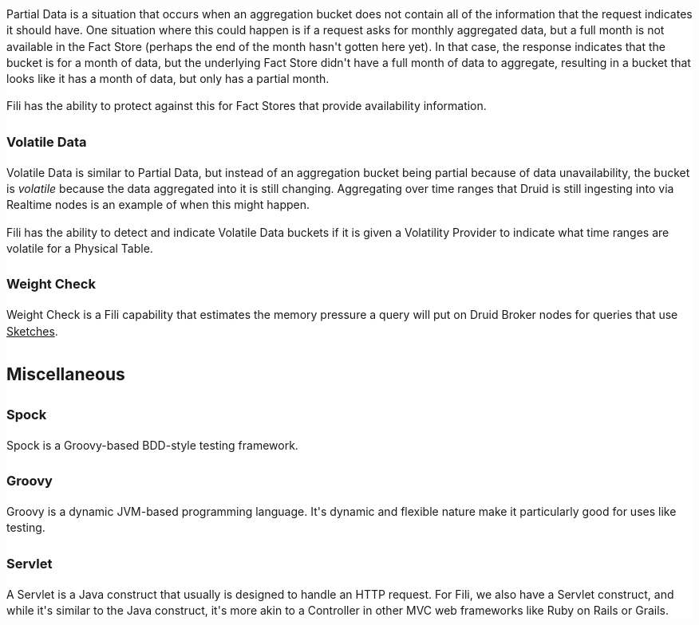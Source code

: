 Partial Data is a situation that occurs when an aggregation bucket does not contain all of the information that the 
request indicates it should have. One situation where this could happen is if a request asks for monthly aggregated 
data, but a full month is not available in the Fact Store (perhaps the end of the month hasn't gotten here yet). In 
that case, the response indicates that the bucket is for a month of data, but the underlying Fact Store didn't have a 
full month of data to aggregate, resulting in a bucket that looks like it has a month of data, but only has a partial 
month.

Fili has the ability to protect against this for Fact Stores that provide availability information.

### Volatile Data

Volatile Data is similar to Partial Data, but instead of an aggregation bucket being partial because of data 
unavailability, the bucket is _volatile_ because the data aggregated into it is still changing. Aggregating over time 
ranges that Druid is still ingesting into via Realtime nodes is an example of when this might happen.

Fili has the ability to detect and indicate Volatile Data buckets if it is given a Volatility Provider to indicate 
what time ranges are volatile for a Physical Table.

### Weight Check

Weight Check is a Fili capability that estimates the memory pressure a query will put on Druid Broker nodes for 
queries that use [Sketches](#sketch).


Miscellaneous
-------------

### Spock

Spock is a Groovy-based BDD-style testing framework.

### Groovy

Groovy is a dynamic JVM-based programming language. It's dynamic and flexible nature make it particularly good for 
uses like testing.

### Servlet

A Servlet is a Java construct that usually is designed to handle an HTTP request. For Fili, we also have a Servlet 
construct, and while it's similar to the Java construct, it's more akin to a Controller in other MVC web frameworks 
like Ruby on Rails or Grails.
